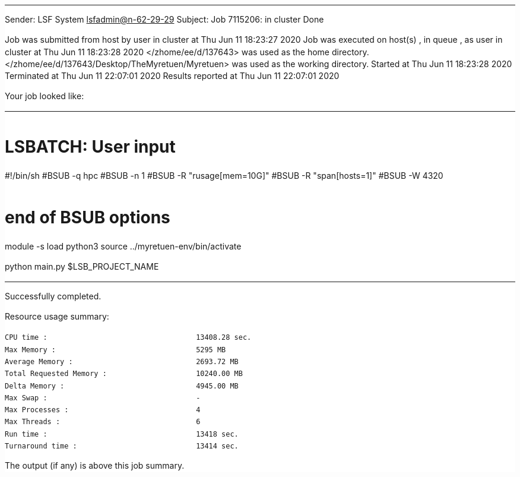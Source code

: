 
------------------------------------------------------------
Sender: LSF System <lsfadmin@n-62-29-29>
Subject: Job 7115206: <CleverRandom44CleverRandomElo-fruit> in cluster <dcc> Done

Job <CleverRandom44CleverRandomElo-fruit> was submitted from host <n-62-27-19> by user <s183905> in cluster <dcc> at Thu Jun 11 18:23:27 2020
Job was executed on host(s) <n-62-29-29>, in queue <hpc>, as user <s183905> in cluster <dcc> at Thu Jun 11 18:23:28 2020
</zhome/ee/d/137643> was used as the home directory.
</zhome/ee/d/137643/Desktop/TheMyretuen/Myretuen> was used as the working directory.
Started at Thu Jun 11 18:23:28 2020
Terminated at Thu Jun 11 22:07:01 2020
Results reported at Thu Jun 11 22:07:01 2020

Your job looked like:

------------------------------------------------------------
# LSBATCH: User input
#!/bin/sh
#BSUB -q hpc
#BSUB -n 1
#BSUB -R "rusage[mem=10G]"
#BSUB -R "span[hosts=1]"
#BSUB -W 4320
# end of BSUB options

module -s load python3
source ../myretuen-env/bin/activate

python main.py $LSB_PROJECT_NAME


------------------------------------------------------------

Successfully completed.

Resource usage summary:

    CPU time :                                   13408.28 sec.
    Max Memory :                                 5295 MB
    Average Memory :                             2693.72 MB
    Total Requested Memory :                     10240.00 MB
    Delta Memory :                               4945.00 MB
    Max Swap :                                   -
    Max Processes :                              4
    Max Threads :                                6
    Run time :                                   13418 sec.
    Turnaround time :                            13414 sec.

The output (if any) is above this job summary.

